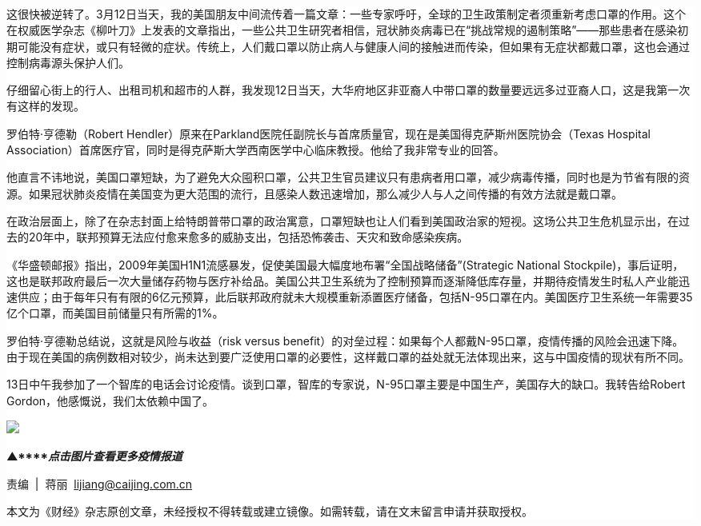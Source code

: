 这很快被逆转了。3月12日当天，我的美国朋友中间流传着一篇文章：一些专家呼吁，全球的卫生政策制定者须重新考虑口罩的作用。这个在权威医学杂志《柳叶刀》上发表的文章指出，一些公共卫生研究者相信，冠状肺炎病毒已在“挑战常规的遏制策略”——那些患者在感染初期可能没有症状，或只有轻微的症状。传统上，人们戴口罩以防止病人与健康人间的接触进而传染，但如果有无症状都戴口罩，这也会通过控制病毒源头保护人们。

仔细留心街上的行人、出租司机和超市的人群，我发现12日当天，大华府地区非亚裔人中带口罩的数量要远远多过亚裔人口，这是我第一次有这样的发现。

罗伯特·亨德勒（Robert Hendler）原来在Parkland医院任副院长与首席质量官，现在是美国得克萨斯州医院协会（Texas Hospital Association）首席医疗官，同时是得克萨斯大学西南医学中心临床教授。他给了我非常专业的回答。

他直言不讳地说，美国口罩短缺，为了避免大众囤积口罩，公共卫生官员建议只有患病者用口罩，减少病毒传播，同时也是为节省有限的资源。如果冠状肺炎疫情在美国变为更大范围的流行，且感染人数迅速增加，那么减少人与人之间传播的有效方法就是戴口罩。

在政治层面上，除了在杂志封面上给特朗普带口罩的政治寓意，口罩短缺也让人们看到美国政治家的短视。这场公共卫生危机显示出，在过去的20年中，联邦预算无法应付愈来愈多的威胁支出，包括恐怖袭击、天灾和致命感染疾病。

《华盛顿邮报》指出，2009年美国H1N1流感暴发，促使美国最大幅度地布署“全国战略储备”(Strategic National Stockpile)，事后证明，这也是联邦政府最后一次大量储存药物与医疗补给品。美国公共卫生系统为了控制预算而逐渐降低库存量，并期待疫情发生时私人产业能迅速供应；由于每年只有有限的6亿元预算，此后联邦政府就未大规模重新添置医疗储备，包括N-95口罩在内。美国医疗卫生系统一年需要35亿个口罩，而美国目前储量只有所需的1%。 

罗伯特·亨德勒总结说，这就是风险与收益（risk versus benefit）的对垒过程：如果每个人都戴N-95口罩，疫情传播的风险会迅速下降。由于现在美国的病例数相对较少，尚未达到要广泛使用口罩的必要性，这样戴口罩的益处就无法体现出来，这与中国疫情的现状有所不同。

13日中午我参加了一个智库的电话会讨论疫情。谈到口罩，智库的专家说，N-95口罩主要是中国生产，美国存大的缺口。我转告给Robert Gordon，他感慨说，我们太依赖中国了。

[![](https://images.weserv.nl/?url=https%3A//mmbiz.qpic.cn/mmbiz_jpg/ia1nxOhDj7AS1SuJn7gJq2fvZuMdhptNmrcQVOF8bbN60mEtdGa4T3AeJQYEU36rVmpxMmNC9lFwbia4A65eRzlg/640%3Fwx_fmt%3Djpeg)](https://mp.weixin.qq.com/mp/homepage?__biz=MjM5NDU5NTM4MQ==&hid=29&sn=21c0f34c737748fe3b2c372bb40ae622)  

**▲****_点击图片查看更多疫情报道_**

  

  

责编  |  蒋丽  lijiang@caijing.com.cn

本文为《财经》杂志原创文章，未经授权不得转载或建立镜像。如需转载，请在文末留言申请并获取授权。


